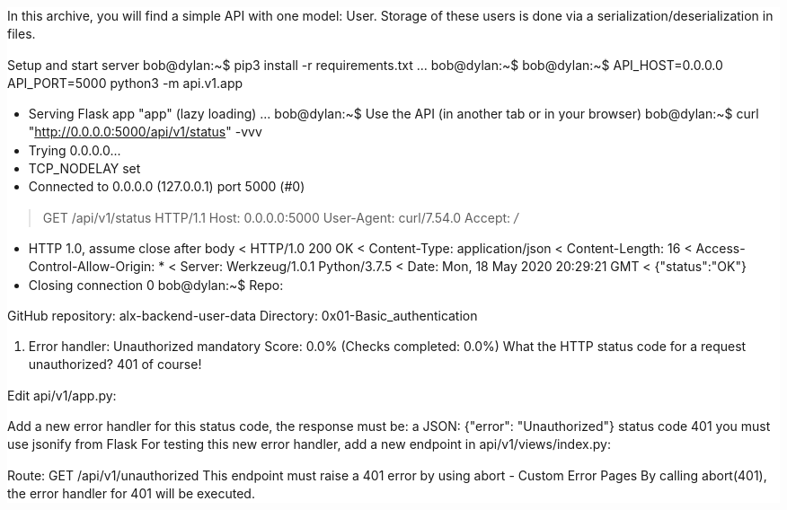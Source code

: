 In this archive, you will find a simple API with one model: User. Storage of these users is done via a serialization/deserialization in files.

Setup and start server
bob@dylan:~$ pip3 install -r requirements.txt
...
bob@dylan:~$
bob@dylan:~$ API_HOST=0.0.0.0 API_PORT=5000 python3 -m api.v1.app
 * Serving Flask app "app" (lazy loading)
...
bob@dylan:~$
Use the API (in another tab or in your browser)
bob@dylan:~$ curl "http://0.0.0.0:5000/api/v1/status" -vvv
*   Trying 0.0.0.0...
* TCP_NODELAY set
* Connected to 0.0.0.0 (127.0.0.1) port 5000 (#0)
> GET /api/v1/status HTTP/1.1
> Host: 0.0.0.0:5000
> User-Agent: curl/7.54.0
> Accept: */*
> 
* HTTP 1.0, assume close after body
< HTTP/1.0 200 OK
< Content-Type: application/json
< Content-Length: 16
< Access-Control-Allow-Origin: *
< Server: Werkzeug/1.0.1 Python/3.7.5
< Date: Mon, 18 May 2020 20:29:21 GMT
< 
{"status":"OK"}
* Closing connection 0
bob@dylan:~$
Repo:

GitHub repository: alx-backend-user-data
Directory: 0x01-Basic_authentication
   
1. Error handler: Unauthorized
mandatory
Score: 0.0% (Checks completed: 0.0%)
What the HTTP status code for a request unauthorized? 401 of course!

Edit api/v1/app.py:

Add a new error handler for this status code, the response must be:
a JSON: {"error": "Unauthorized"}
status code 401
you must use jsonify from Flask
For testing this new error handler, add a new endpoint in api/v1/views/index.py:

Route: GET /api/v1/unauthorized
This endpoint must raise a 401 error by using abort - Custom Error Pages
By calling abort(401), the error handler for 401 will be executed.
